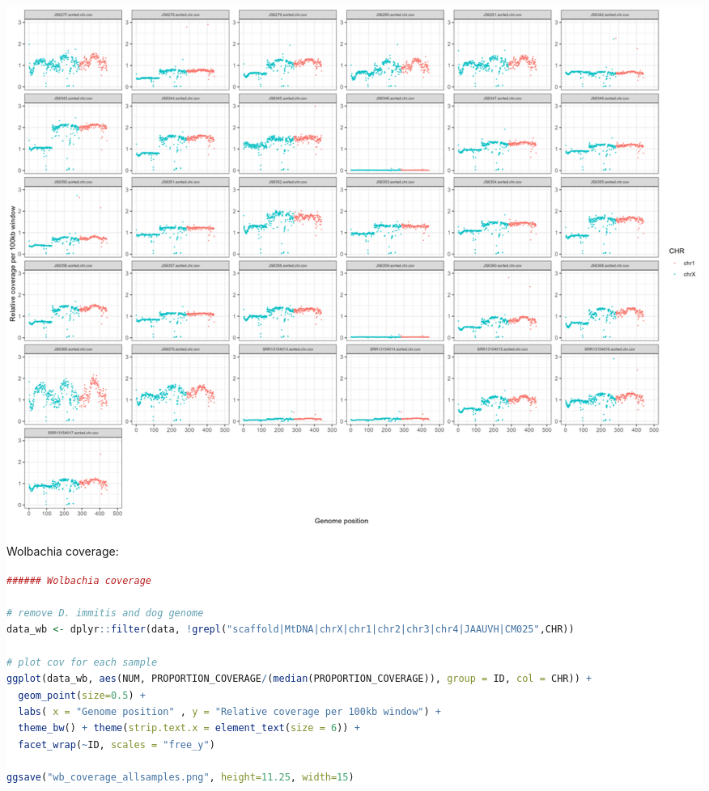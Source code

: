 ![](output/images/chrXtochr1_genomewide_coverage_allsamples_v2.png)



Wolbachia coverage:

```R
###### Wolbachia coverage

# remove D. immitis and dog genome
data_wb <- dplyr::filter(data, !grepl("scaffold|MtDNA|chrX|chr1|chr2|chr3|chr4|JAAUVH|CM025",CHR))

# plot cov for each sample
ggplot(data_wb, aes(NUM, PROPORTION_COVERAGE/(median(PROPORTION_COVERAGE)), group = ID, col = CHR)) +
  geom_point(size=0.5) +
  labs( x = "Genome position" , y = "Relative coverage per 100kb window") +
  theme_bw() + theme(strip.text.x = element_text(size = 6)) +
  facet_wrap(~ID, scales = "free_y")

ggsave("wb_coverage_allsamples.png", height=11.25, width=15)
```